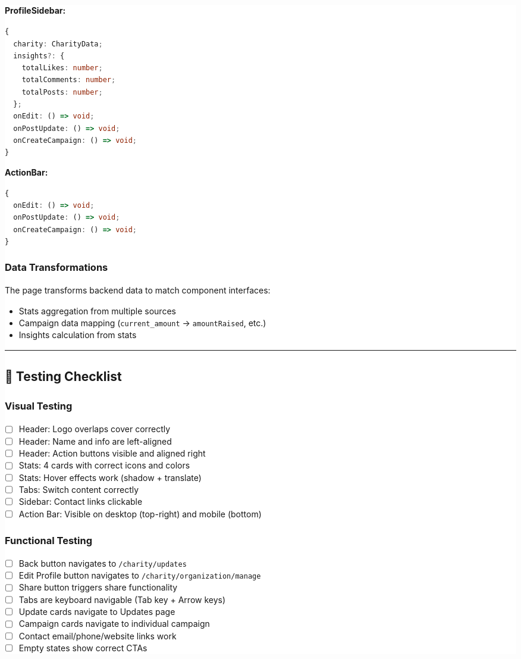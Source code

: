 **ProfileSidebar:**
```typescript
{
  charity: CharityData;
  insights?: {
    totalLikes: number;
    totalComments: number;
    totalPosts: number;
  };
  onEdit: () => void;
  onPostUpdate: () => void;
  onCreateCampaign: () => void;
}
```

**ActionBar:**
```typescript
{
  onEdit: () => void;
  onPostUpdate: () => void;
  onCreateCampaign: () => void;
}
```

### Data Transformations

The page transforms backend data to match component interfaces:
- Stats aggregation from multiple sources
- Campaign data mapping (`current_amount` → `amountRaised`, etc.)
- Insights calculation from stats

---

## 🧪 Testing Checklist

### Visual Testing
- [ ] Header: Logo overlaps cover correctly
- [ ] Header: Name and info are left-aligned
- [ ] Header: Action buttons visible and aligned right
- [ ] Stats: 4 cards with correct icons and colors
- [ ] Stats: Hover effects work (shadow + translate)
- [ ] Tabs: Switch content correctly
- [ ] Sidebar: Contact links clickable
- [ ] Action Bar: Visible on desktop (top-right) and mobile (bottom)

### Functional Testing
- [ ] Back button navigates to `/charity/updates`
- [ ] Edit Profile button navigates to `/charity/organization/manage`
- [ ] Share button triggers share functionality
- [ ] Tabs are keyboard navigable (Tab key + Arrow keys)
- [ ] Update cards navigate to Updates page
- [ ] Campaign cards navigate to individual campaign
- [ ] Contact email/phone/website links work
- [ ] Empty states show correct CTAs

